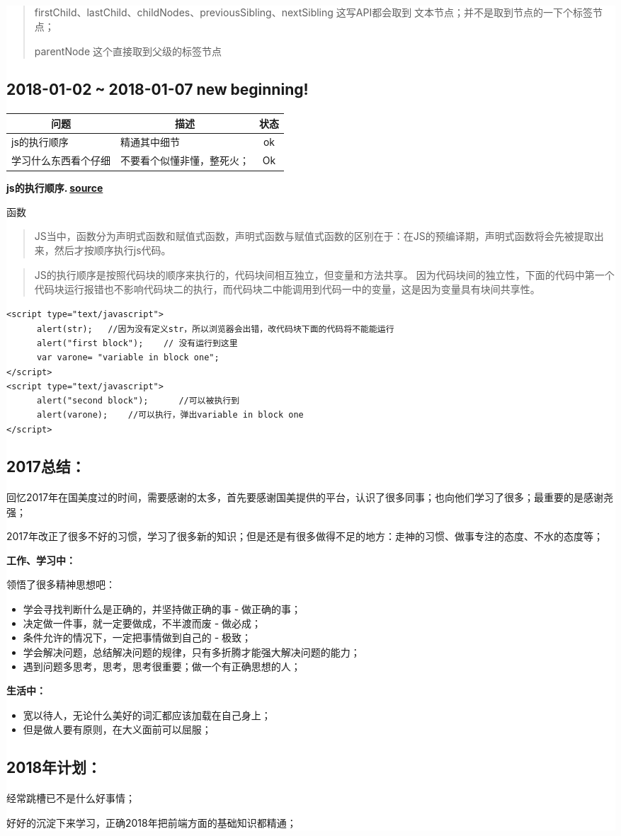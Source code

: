 > firstChild、lastChild、childNodes、previousSibling、nextSibling 这写API都会取到 文本节点；并不是取到节点的一下个标签节点；
>
> parentNode 这个直接取到父级的标签节点







## 2018-01-02 ~ 2018-01-07 new beginning!

| 问题         | 描述            |  状态  |
| ---------- | ------------- | :--: |
| js的执行顺序    | 精通其中细节        |  ok  |
| 学习什么东西看个仔细 | 不要看个似懂非懂，整死火； |  Ok  |



**js的执行顺序.     [source](https://www.jianshu.com/p/af35222283c2)**

函数

> JS当中，函数分为声明式函数和赋值式函数，声明式函数与赋值式函数的区别在于：在JS的预编译期，声明式函数将会先被提取出来，然后才按顺序执行js代码。

> JS的执行顺序是按照代码块的顺序来执行的，代码块间相互独立，但变量和方法共享。
> 因为代码块间的独立性，下面的代码中第一个代码块运行报错也不影响代码块二的执行，而代码块二中能调用到代码一中的变量，这是因为变量具有块间共享性。

```
<script type="text/javascript">
      alert(str);   //因为没有定义str，所以浏览器会出错，改代码块下面的代码将不能能运行
      alert("first block");    // 没有运行到这里
      var varone= "variable in block one";
</script>
<script type="text/javascript">
      alert("second block");      //可以被执行到
      alert(varone);    //可以执行，弹出variable in block one
</script>
```





## 2017总结：

回忆2017年在国美度过的时间，需要感谢的太多，首先要感谢国美提供的平台，认识了很多同事；也向他们学习了很多；最重要的是感谢尧强；

2017年改正了很多不好的习惯，学习了很多新的知识；但是还是有很多做得不足的地方：走神的习惯、做事专注的态度、不水的态度等；

**工作、学习中：**

领悟了很多精神思想吧：

- 学会寻找判断什么是正确的，并坚持做正确的事 - 做正确的事；
- 决定做一件事，就一定要做成，不半渡而废  - 做必成；
- 条件允许的情况下，一定把事情做到自己的 - 极致；
- 学会解决问题，总结解决问题的规律，只有多折腾才能强大解决问题的能力；
- 遇到问题多思考，思考，思考很重要；做一个有正确思想的人；

**生活中：**

- 宽以待人，无论什么美好的词汇都应该加载在自己身上；
- 但是做人要有原则，在大义面前可以屈服；

## 2018年计划：

经常跳槽已不是什么好事情；

好好的沉淀下来学习，正确2018年把前端方面的基础知识都精通；